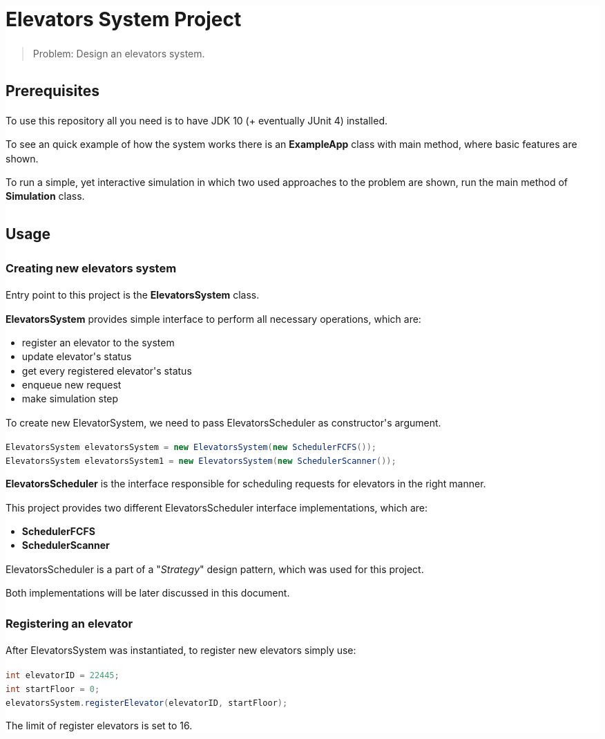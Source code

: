 # Elevators System Project

> Problem: Design an elevators system.

## Prerequisites

To use this repository all you need is to have JDK 10 (+ eventually JUnit 4) installed.

To see an quick example of how the system works there is an **ExampleApp** class with main method, where basic features are shown.

To run a simple, yet interactive simulation in which two used approaches to the problem are shown, run the main method of **Simulation** class.

## Usage

### Creating new elevators system

Entry point to this project is the **ElevatorsSystem** class.

**ElevatorsSystem** provides simple interface to perform all necessary operations, which are: 

- register an elevator to the system
- update elevator's status
- get every registered elevator's status
- enqueue new request
- make simulation step

To create new ElevatorSystem, we need to pass ElevatorsScheduler as constructor's argument.

```java
ElevatorsSystem elevatorsSystem = new ElevatorsSystem(new SchedulerFCFS());
ElevatorsSystem elevatorsSystem1 = new ElevatorsSystem(new SchedulerScanner());
```

**ElevatorsScheduler** is the interface responsible for scheduling requests for elevators in the right manner.

This project provides two different ElevatorsScheduler interface implementations, which are:
- **SchedulerFCFS**
- **SchedulerScanner**

ElevatorsScheduler is a part of a "*Strategy*" design pattern, which was used for this project.

Both implementations will be later discussed in this document.

### Registering an elevator

After ElevatorsSystem was instantiated, to register new elevators simply use:
```java
int elevatorID = 22445;
int startFloor = 0;
elevatorsSystem.registerElevator(elevatorID, startFloor);
```
The limit of register elevators is set to 16.
